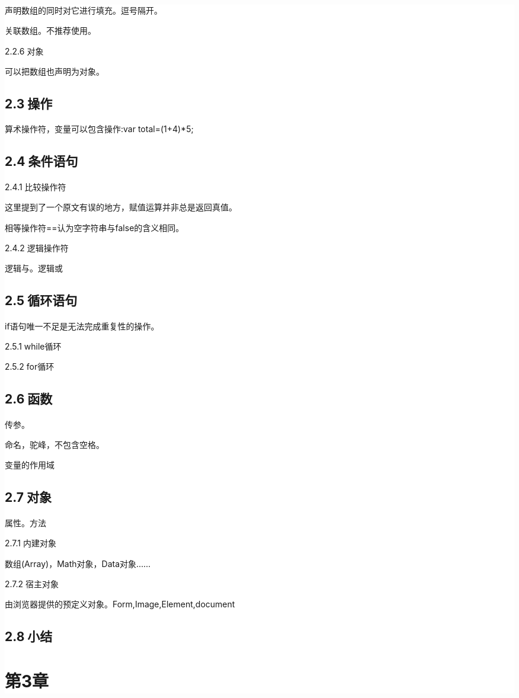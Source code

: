 声明数组的同时对它进行填充。逗号隔开。

关联数组。不推荐使用。

2.2.6 对象

可以把数组也声明为对象。

## 2.3 操作

算术操作符，变量可以包含操作:var total=(1+4)*5;

## 2.4 条件语句

2.4.1 比较操作符

这里提到了一个原文有误的地方，赋值运算并非总是返回真值。

相等操作符==认为空字符串与false的含义相同。

2.4.2 逻辑操作符

逻辑与。逻辑或

## 2.5 循环语句

if语句唯一不足是无法完成重复性的操作。

2.5.1 while循环

2.5.2 for循环

## 2.6 函数

传参。

命名，驼峰，不包含空格。

变量的作用域

## 2.7 对象

属性。方法

2.7.1 内建对象

数组(Array)，Math对象，Data对象……

2.7.2 宿主对象

由浏览器提供的预定义对象。Form,Image,Element,document

## 2.8 小结

# 第3章

